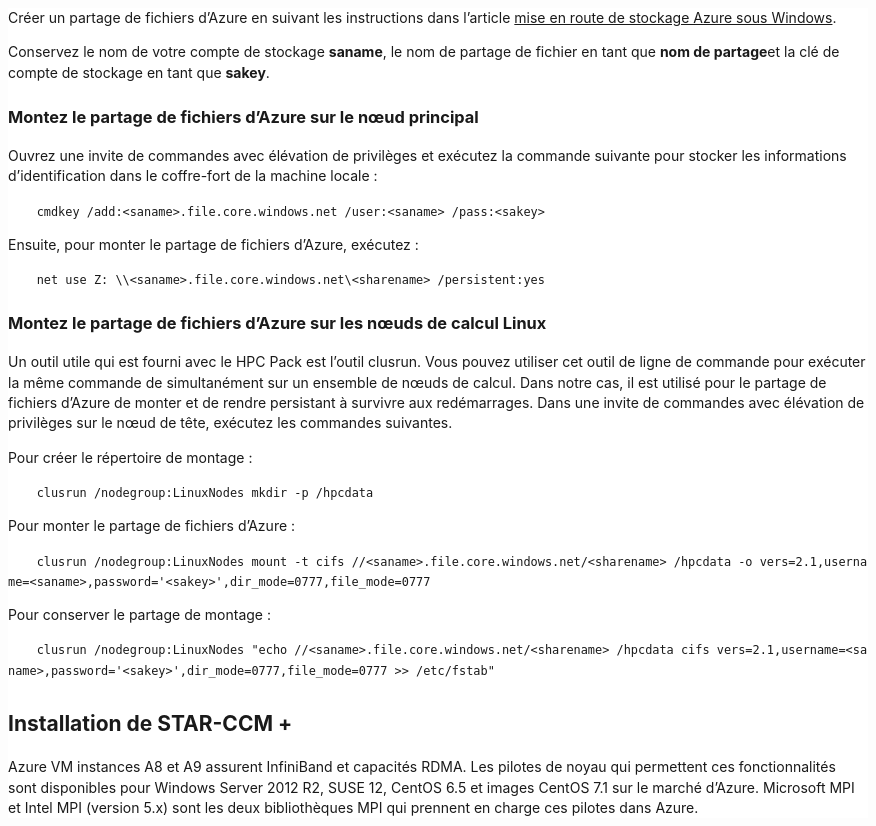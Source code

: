 Créer un partage de fichiers d’Azure en suivant les instructions dans l’article [mise en route de stockage Azure sous Windows](..\storage\storage-dotnet-how-to-use-files.md).

Conservez le nom de votre compte de stockage **saname**, le nom de partage de fichier en tant que **nom de partage**et la clé de compte de stockage en tant que **sakey**.

### <a name="mount-the-azure-file-share-on-the-head-node"></a>Montez le partage de fichiers d’Azure sur le nœud principal
Ouvrez une invite de commandes avec élévation de privilèges et exécutez la commande suivante pour stocker les informations d’identification dans le coffre-fort de la machine locale :

```
    cmdkey /add:<saname>.file.core.windows.net /user:<saname> /pass:<sakey>
```

Ensuite, pour monter le partage de fichiers d’Azure, exécutez :

```
    net use Z: \\<saname>.file.core.windows.net\<sharename> /persistent:yes
```

### <a name="mount-the-azure-file-share-on-linux-compute-nodes"></a>Montez le partage de fichiers d’Azure sur les nœuds de calcul Linux
Un outil utile qui est fourni avec le HPC Pack est l’outil clusrun. Vous pouvez utiliser cet outil de ligne de commande pour exécuter la même commande de simultanément sur un ensemble de nœuds de calcul. Dans notre cas, il est utilisé pour le partage de fichiers d’Azure de monter et de rendre persistant à survivre aux redémarrages.
Dans une invite de commandes avec élévation de privilèges sur le nœud de tête, exécutez les commandes suivantes.

Pour créer le répertoire de montage :

```
    clusrun /nodegroup:LinuxNodes mkdir -p /hpcdata
```

Pour monter le partage de fichiers d’Azure :

```
    clusrun /nodegroup:LinuxNodes mount -t cifs //<saname>.file.core.windows.net/<sharename> /hpcdata -o vers=2.1,username=<saname>,password='<sakey>',dir_mode=0777,file_mode=0777
```

Pour conserver le partage de montage :

```
    clusrun /nodegroup:LinuxNodes "echo //<saname>.file.core.windows.net/<sharename> /hpcdata cifs vers=2.1,username=<saname>,password='<sakey>',dir_mode=0777,file_mode=0777 >> /etc/fstab"
```

## <a name="install-star-ccm"></a>Installation de STAR-CCM +
Azure VM instances A8 et A9 assurent InfiniBand et capacités RDMA. Les pilotes de noyau qui permettent ces fonctionnalités sont disponibles pour Windows Server 2012 R2, SUSE 12, CentOS 6.5 et images CentOS 7.1 sur le marché d’Azure. Microsoft MPI et Intel MPI (version 5.x) sont les deux bibliothèques MPI qui prennent en charge ces pilotes dans Azure.
